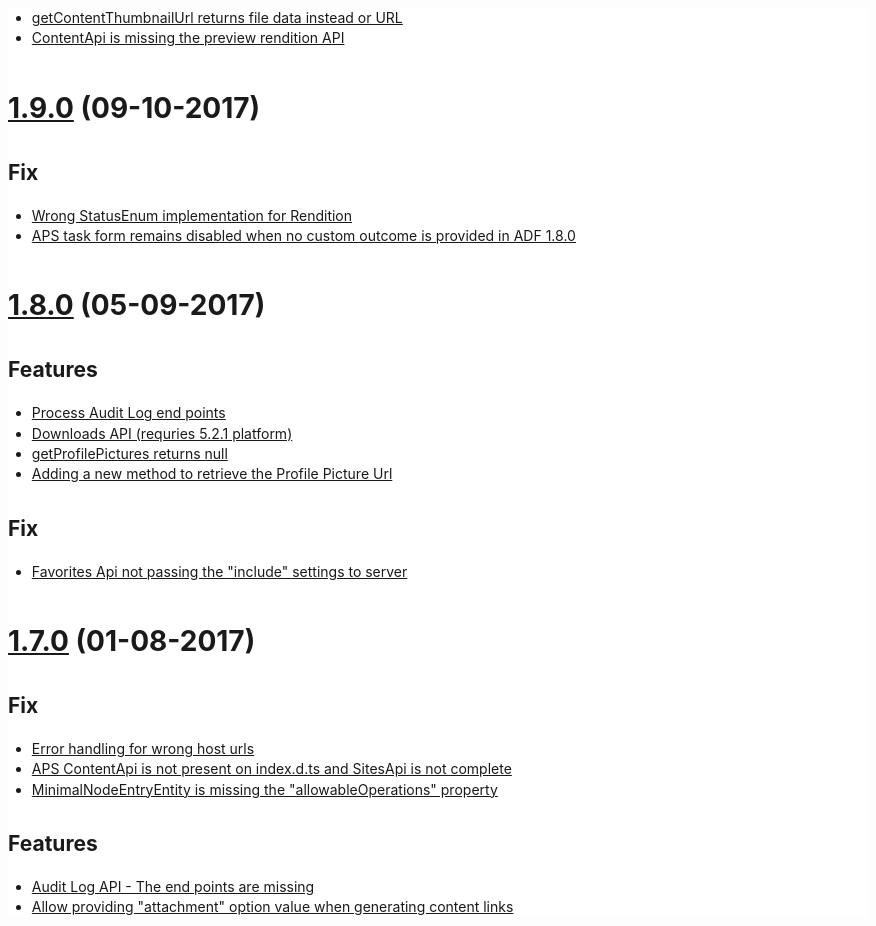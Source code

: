 - [getContentThumbnailUrl returns file data instead or URL](https://issues.alfresco.com/jira/browse/ADF-1962)
- [ContentApi is missing the preview rendition API](https://issues.alfresco.com/jira/browse/ADF-1963)

<a name="1.9.0"></a>
# [1.9.0](https://github.com/Alfresco/alfresco-js-api/releases/tag/1.9.0) (09-10-2017)

## Fix

- [Wrong StatusEnum implementation for Rendition](https://issues.alfresco.com/jira/browse/ADF-1535)
- [APS task form remains disabled when no custom outcome is provided in ADF 1.8.0](https://issues.alfresco.com/jira/browse/ADF-1523)

<a name="1.8.0"></a>
# [1.8.0](https://github.com/Alfresco/alfresco-js-api/releases/tag/1.8.0) (05-09-2017)

## Features

- [Process Audit Log end points](https://github.com/Alfresco/alfresco-js-api/issues/263)
- [Downloads API (requries 5.2.1 platform)](https://issues.alfresco.com/jira/browse/ADF-1225)
- [getProfilePictures returns null](https://github.com/Alfresco/alfresco-js-api/issues/262)
- [Adding a new method to retrieve the Profile Picture Url](https://github.com/Alfresco/alfresco-js-api/265)

## Fix

- [Favorites Api not passing the "include" settings to server](https://issues.alfresco.com/jira/browse/ADF-1394)

<a name="1.7.0"></a>
# [1.7.0](https://github.com/Alfresco/alfresco-js-api/releases/tag/1.7.0) (01-08-2017)
## Fix
- [Error handling for wrong host urls](https://github.com/Alfresco/alfresco-js-api/issues/257)
- [APS ContentApi is not present on index.d.ts and SitesApi is not complete](https://github.com/Alfresco/alfresco-js-api/issues/249)
- [MinimalNodeEntryEntity is missing the "allowableOperations" property](https://github.com/Alfresco/alfresco-js-api/issues/258)

## Features
- [Audit Log API - The end points are missing](https://github.com/Alfresco/alfresco-js-api/issues/256)
- [Allow providing "attachment" option value when generating content links](https://issues.alfresco.com/jira/browse/ADF-1086)
